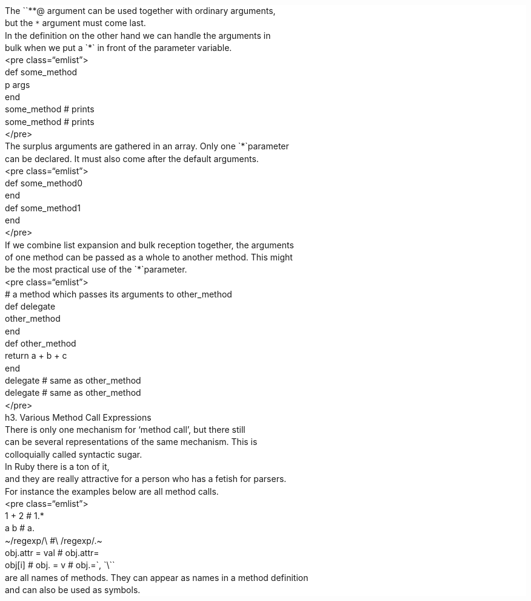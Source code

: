 The  ``**@ argument can be used together with ordinary arguments,\
but the `*` argument must come last.
\
In the definition on the other hand we can handle the arguments in\
bulk when we put a \`\*\` in front of the parameter variable.
\
\<pre class=“emlist”\>\
def some\_method\
 p args\
end
\
some\_method \# prints \
some\_method \# prints \
\</pre\>
\
The surplus arguments are gathered in an array. Only one
\`\*\`parameter\
can be declared. It must also come after the default arguments.
\
\<pre class=“emlist”\>\
def some\_method0\
end\
def some\_method1\
end\
\</pre\>
\
If we combine list expansion and bulk reception together, the arguments\
of one method can be passed as a whole to another method. This might\
be the most practical use of the \`\*\`parameter.
\
\<pre class=“emlist”\>\
\# a method which passes its arguments to other\_method\
def delegate\
 other\_method\
end
\
def other\_method\
 return a + b + c\
end
\
delegate \# same as other\_method\
delegate \# same as other\_method\
\</pre\>
\
h3. Various Method Call Expressions
\
There is only one mechanism for ‘method call’, but there still\
can be several representations of the same mechanism. This is\
colloquially called syntactic sugar.
\
In Ruby there is a ton of it,\
and they are really attractive for a person who has a fetish for
parsers.\
For instance the examples below are all method calls.
\
\<pre class=“emlist”\>\
1 + 2 \# 1.*\
a  b                  \# a.\
~/regexp/\\ \#\\ /regexp/.~\
obj.attr = val \# obj.attr=\
obj[i] \# obj. = v \# obj.=\`, \`\\\`\`\
are all names of methods. They can appear as names in a method
definition\
and can also be used as symbols.